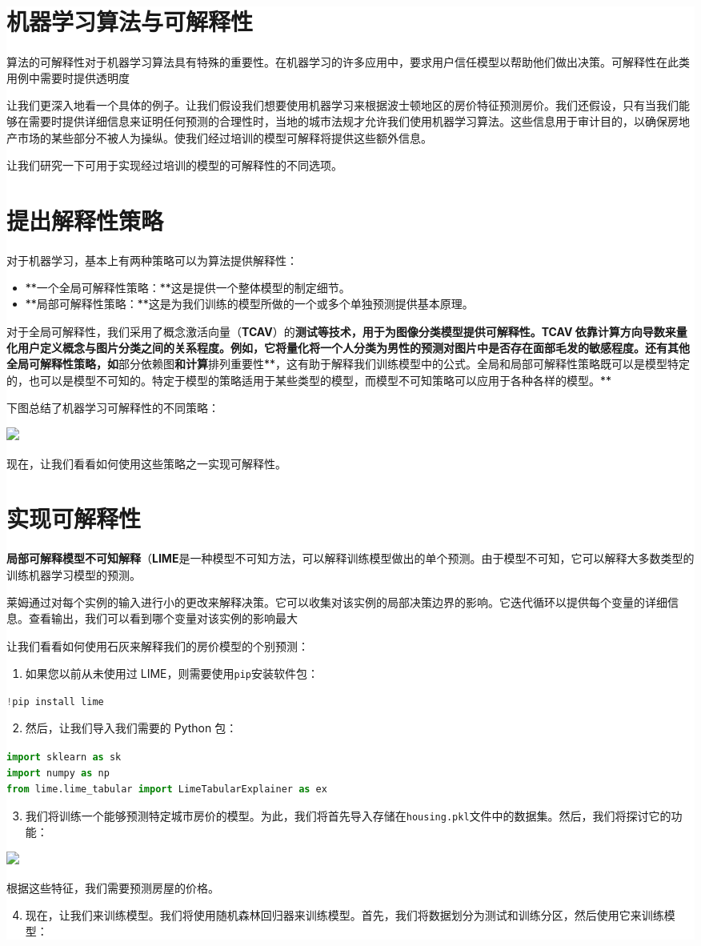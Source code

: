 # 机器学习算法与可解释性

算法的可解释性对于机器学习算法具有特殊的重要性。在机器学习的许多应用中，要求用户信任模型以帮助他们做出决策。可解释性在此类用例中需要时提供透明度

让我们更深入地看一个具体的例子。让我们假设我们想要使用机器学习来根据波士顿地区的房价特征预测房价。我们还假设，只有当我们能够在需要时提供详细信息来证明任何预测的合理性时，当地的城市法规才允许我们使用机器学习算法。这些信息用于审计目的，以确保房地产市场的某些部分不被人为操纵。使我们经过培训的模型可解释将提供这些额外信息。

让我们研究一下可用于实现经过培训的模型的可解释性的不同选项。

# 提出解释性策略

对于机器学习，基本上有两种策略可以为算法提供解释性：

*   **一个全局可解释性策略：**这是提供一个整体模型的制定细节。
*   **局部可解释性策略：**这是为我们训练的模型所做的一个或多个单独预测提供基本原理。

对于全局可解释性，我们采用了概念激活向量（**TCAV**）的**测试等技术，用于为图像分类模型提供可解释性。TCAV 依靠计算方向导数来量化用户定义概念与图片分类之间的关系程度。例如，它将量化将一个人分类为男性的预测对图片中是否存在面部毛发的敏感程度。还有其他全局可解释性策略，如**部分依赖图**和计算**排列重要性**，这有助于解释我们训练模型中的公式。全局和局部可解释性策略既可以是模型特定的，也可以是模型不可知的。特定于模型的策略适用于某些类型的模型，而模型不可知策略可以应用于各种各样的模型。**

下图总结了机器学习可解释性的不同策略：

![](assets/508ea77c-e398-4c0a-a06d-d872d52423d3.png)

现在，让我们看看如何使用这些策略之一实现可解释性。

# 实现可解释性

**局部可解释模型不可知解释**（**LIME**是一种模型不可知方法，可以解释训练模型做出的单个预测。由于模型不可知，它可以解释大多数类型的训练机器学习模型的预测。

莱姆通过对每个实例的输入进行小的更改来解释决策。它可以收集对该实例的局部决策边界的影响。它迭代循环以提供每个变量的详细信息。查看输出，我们可以看到哪个变量对该实例的影响最大

让我们看看如何使用石灰来解释我们的房价模型的个别预测：

1.  如果您以前从未使用过 LIME，则需要使用`pip`安装软件包：

```py
!pip install lime
```

2.  然后，让我们导入我们需要的 Python 包：

```py
import sklearn as sk
import numpy as np
from lime.lime_tabular import LimeTabularExplainer as ex
```

3.  我们将训练一个能够预测特定城市房价的模型。为此，我们将首先导入存储在`housing.pkl`文件中的数据集。然后，我们将探讨它的功能：

![](assets/df39d111-43cb-4129-90b9-61e991744bd4.png)

根据这些特征，我们需要预测房屋的价格。

4.  现在，让我们来训练模型。我们将使用随机森林回归器来训练模型。首先，我们将数据划分为测试和训练分区，然后使用它来训练模型：
